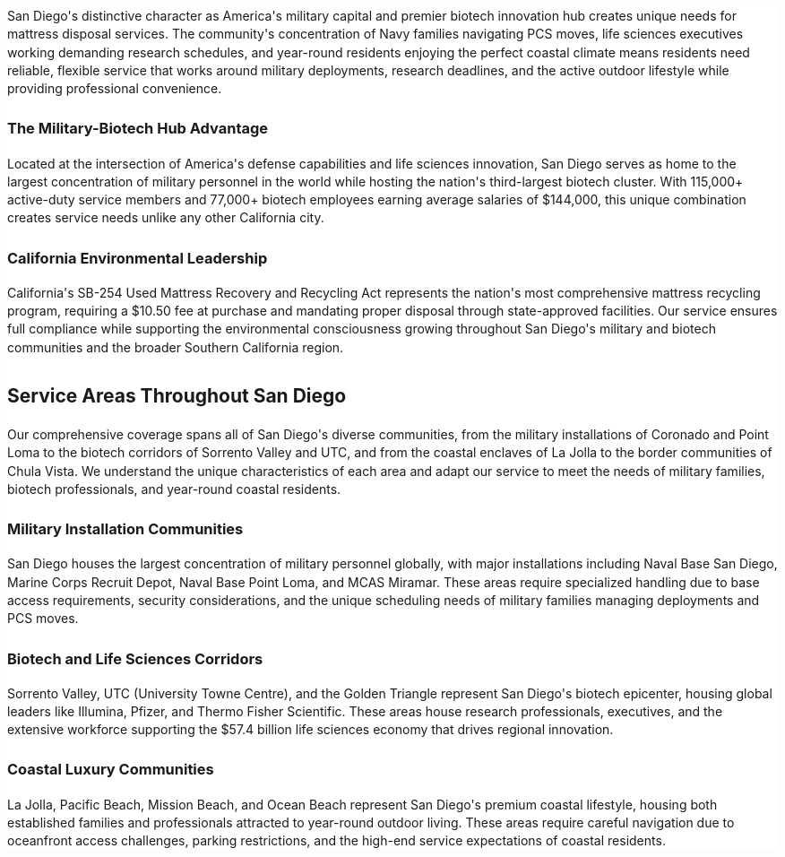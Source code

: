 San Diego's distinctive character as America's military capital and premier biotech innovation hub creates unique needs for mattress disposal services. The community's concentration of Navy families navigating PCS moves, life sciences executives working demanding research schedules, and year-round residents enjoying the perfect coastal climate means residents need reliable, flexible service that works around military deployments, research deadlines, and the active outdoor lifestyle while providing professional convenience.

### The Military-Biotech Hub Advantage

Located at the intersection of America's defense capabilities and life sciences innovation, San Diego serves as home to the largest concentration of military personnel in the world while hosting the nation's third-largest biotech cluster. With 115,000+ active-duty service members and 77,000+ biotech employees earning average salaries of $144,000, this unique combination creates service needs unlike any other California city.

### California Environmental Leadership

California's SB-254 Used Mattress Recovery and Recycling Act represents the nation's most comprehensive mattress recycling program, requiring a $10.50 fee at purchase and mandating proper disposal through state-approved facilities. Our service ensures full compliance while supporting the environmental consciousness growing throughout San Diego's military and biotech communities and the broader Southern California region.

## Service Areas Throughout San Diego

Our comprehensive coverage spans all of San Diego's diverse communities, from the military installations of Coronado and Point Loma to the biotech corridors of Sorrento Valley and UTC, and from the coastal enclaves of La Jolla to the border communities of Chula Vista. We understand the unique characteristics of each area and adapt our service to meet the needs of military families, biotech professionals, and year-round coastal residents.

### Military Installation Communities

San Diego houses the largest concentration of military personnel globally, with major installations including Naval Base San Diego, Marine Corps Recruit Depot, Naval Base Point Loma, and MCAS Miramar. These areas require specialized handling due to base access requirements, security considerations, and the unique scheduling needs of military families managing deployments and PCS moves.

### Biotech and Life Sciences Corridors

Sorrento Valley, UTC (University Towne Centre), and the Golden Triangle represent San Diego's biotech epicenter, housing global leaders like Illumina, Pfizer, and Thermo Fisher Scientific. These areas house research professionals, executives, and the extensive workforce supporting the $57.4 billion life sciences economy that drives regional innovation.

### Coastal Luxury Communities

La Jolla, Pacific Beach, Mission Beach, and Ocean Beach represent San Diego's premium coastal lifestyle, housing both established families and professionals attracted to year-round outdoor living. These areas require careful navigation due to oceanfront access challenges, parking restrictions, and the high-end service expectations of coastal residents.
